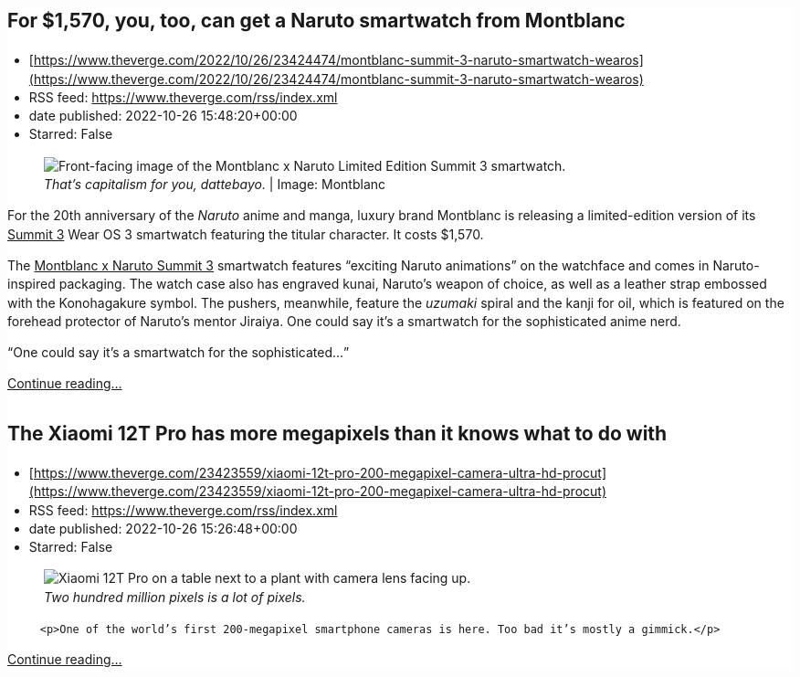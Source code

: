## For $1,570, you, too, can get a Naruto smartwatch from Montblanc
 - [https://www.theverge.com/2022/10/26/23424474/montblanc-summit-3-naruto-smartwatch-wearos](https://www.theverge.com/2022/10/26/23424474/montblanc-summit-3-naruto-smartwatch-wearos)
 - RSS feed: https://www.theverge.com/rss/index.xml
 - date published: 2022-10-26 15:48:20+00:00
 - Starred: False

<figure>
      <img alt="Front-facing image of the Montblanc x Naruto Limited Edition Summit 3 smartwatch." src="https://cdn.vox-cdn.com/thumbor/TGxx7tHXH32rSG_XIqgq0X1UzPc=/0x0:2040x1360/1310x873/cdn.vox-cdn.com/uploads/chorus_image/image/71545882/Montblanc_x_Naruto_Collection___Summit_3__3_.0.jpg" />
        <figcaption><em>That’s capitalism for you, dattebayo.</em> | Image: Montblanc</figcaption>
    </figure>

  <p id="NYhQTz">For the 20th anniversary of the <em>Naruto</em> anime and manga, luxury brand Montblanc is releasing a limited-edition version of its <a href="https://www.theverge.com/2022/8/26/23322285/montblanc-summit-3-review-wear-os-3-ios-smartwatch">Summit 3</a> Wear OS 3 smartwatch featuring the titular character. It costs $1,570.</p>
<p id="8qpMZg">The <a href="https://go.redirectingat.com?id=66960X1514734&amp;xs=1&amp;url=https%3A%2F%2Fwww.montblanc.com%2Fen-us%2Fsmartwatches_cod1647597300565075.html&amp;referrer=theverge.com&amp;sref=https%3A%2F%2Fwww.theverge.com%2F2022%2F10%2F26%2F23424474%2Fmontblanc-summit-3-naruto-smartwatch-wearos" rel="sponsored nofollow noopener" target="_blank">Montblanc x Naruto Summit 3</a> smartwatch features “exciting Naruto animations” on the watchface and comes in Naruto-inspired packaging. The watch case also has engraved kunai, Naruto’s weapon of choice, as well as a leather strap embossed with the Konohagakure symbol. The pushers, meanwhile, feature the <em>uzumaki</em> spiral and the kanji for oil, which is featured on the forehead protector of Naruto’s mentor Jiraiya. One could say it’s a smartwatch for the sophisticated anime nerd. </p>
<div class="c-float-left c-float-hang"><aside id="eSTpMO"><q>One could say it’s a smartwatch for the sophisticated...</q></aside></div>
  <p>
    <a href="https://www.theverge.com/2022/10/26/23424474/montblanc-summit-3-naruto-smartwatch-wearos">Continue reading&hellip;</a>
  </p>

## The Xiaomi 12T Pro has more megapixels than it knows what to do with
 - [https://www.theverge.com/23423559/xiaomi-12t-pro-200-megapixel-camera-ultra-hd-procut](https://www.theverge.com/23423559/xiaomi-12t-pro-200-megapixel-camera-ultra-hd-procut)
 - RSS feed: https://www.theverge.com/rss/index.xml
 - date published: 2022-10-26 15:26:48+00:00
 - Starred: False

<figure>
      <img alt="Xiaomi 12T Pro on a table next to a plant with camera lens facing up." src="https://cdn.vox-cdn.com/thumbor/kTqT2iznB94NU5VDyKinoTKgtF8=/0x0:2000x1333/1310x873/cdn.vox-cdn.com/uploads/chorus_image/image/71545809/DSC03803_processed.0.jpg" />
        <figcaption><em>Two hundred million pixels is a lot of pixels.</em></figcaption>
    </figure>


  		 <p>One of the world’s first 200-megapixel smartphone cameras is here. Too bad it’s mostly a gimmick.</p>
  <p>
    <a href="https://www.theverge.com/23423559/xiaomi-12t-pro-200-megapixel-camera-ultra-hd-procut">Continue reading&hellip;</a>
  </p>
